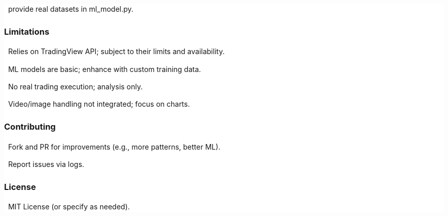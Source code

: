 &nbsp;			provide real datasets in ml\_model.py.

### Limitations

&nbsp;	Relies on TradingView API; subject to their limits and availability.

&nbsp;	ML models are basic; enhance with custom training data.

&nbsp;	No real trading execution; analysis only.

&nbsp;	Video/image handling not integrated; focus on charts.

### Contributing

&nbsp;	Fork and PR for improvements (e.g., more patterns, better ML).

&nbsp;	Report issues via logs.

### License

&nbsp;	MIT License (or specify as needed).

